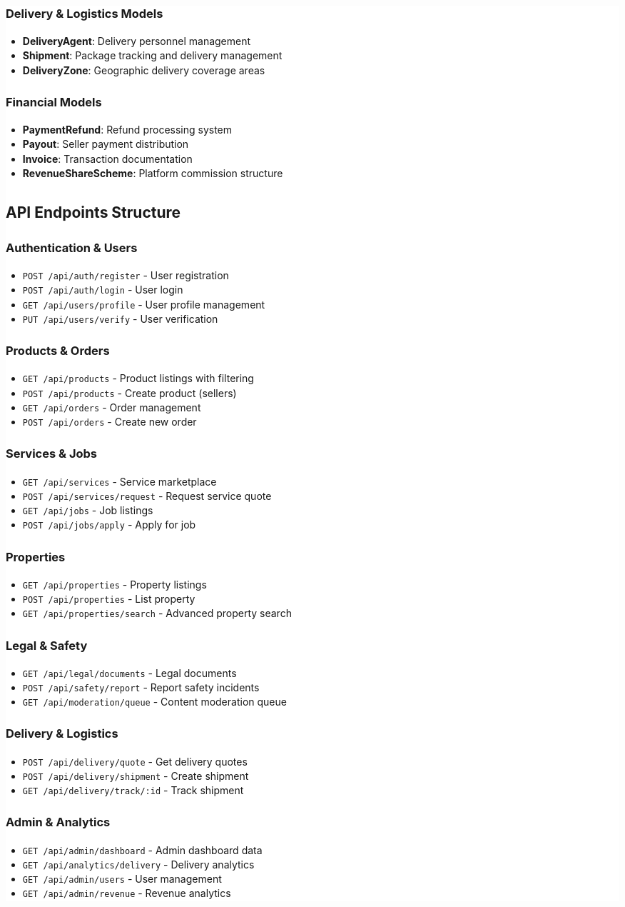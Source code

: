 ### Delivery & Logistics Models
- **DeliveryAgent**: Delivery personnel management
- **Shipment**: Package tracking and delivery management
- **DeliveryZone**: Geographic delivery coverage areas

### Financial Models
- **PaymentRefund**: Refund processing system
- **Payout**: Seller payment distribution
- **Invoice**: Transaction documentation
- **RevenueShareScheme**: Platform commission structure

## API Endpoints Structure

### Authentication & Users
- `POST /api/auth/register` - User registration
- `POST /api/auth/login` - User login
- `GET /api/users/profile` - User profile management
- `PUT /api/users/verify` - User verification

### Products & Orders
- `GET /api/products` - Product listings with filtering
- `POST /api/products` - Create product (sellers)
- `GET /api/orders` - Order management
- `POST /api/orders` - Create new order

### Services & Jobs
- `GET /api/services` - Service marketplace
- `POST /api/services/request` - Request service quote
- `GET /api/jobs` - Job listings
- `POST /api/jobs/apply` - Apply for job

### Properties
- `GET /api/properties` - Property listings
- `POST /api/properties` - List property
- `GET /api/properties/search` - Advanced property search

### Legal & Safety
- `GET /api/legal/documents` - Legal documents
- `POST /api/safety/report` - Report safety incidents
- `GET /api/moderation/queue` - Content moderation queue

### Delivery & Logistics
- `POST /api/delivery/quote` - Get delivery quotes
- `POST /api/delivery/shipment` - Create shipment
- `GET /api/delivery/track/:id` - Track shipment

### Admin & Analytics
- `GET /api/admin/dashboard` - Admin dashboard data
- `GET /api/analytics/delivery` - Delivery analytics
- `GET /api/admin/users` - User management
- `GET /api/admin/revenue` - Revenue analytics
